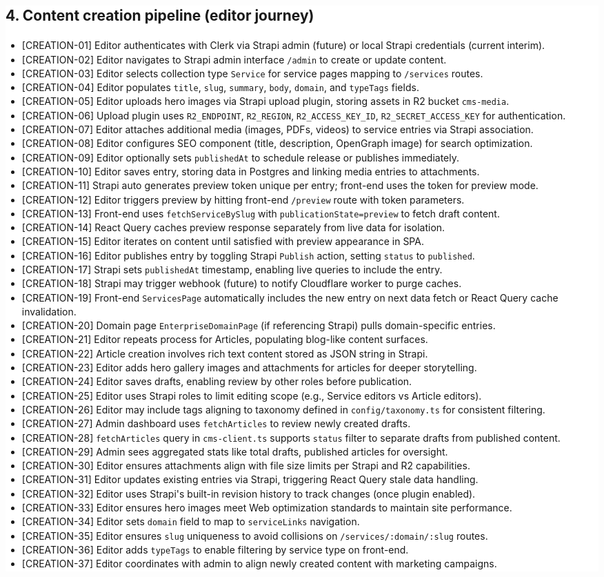 ## 4. Content creation pipeline (editor journey)
- [CREATION-01] Editor authenticates with Clerk via Strapi admin (future) or local Strapi credentials (current interim).
- [CREATION-02] Editor navigates to Strapi admin interface `/admin` to create or update content.
- [CREATION-03] Editor selects collection type `Service` for service pages mapping to `/services` routes.
- [CREATION-04] Editor populates `title`, `slug`, `summary`, `body`, `domain`, and `typeTags` fields.
- [CREATION-05] Editor uploads hero images via Strapi upload plugin, storing assets in R2 bucket `cms-media`.
- [CREATION-06] Upload plugin uses `R2_ENDPOINT`, `R2_REGION`, `R2_ACCESS_KEY_ID`, `R2_SECRET_ACCESS_KEY` for authentication.
- [CREATION-07] Editor attaches additional media (images, PDFs, videos) to service entries via Strapi association.
- [CREATION-08] Editor configures SEO component (title, description, OpenGraph image) for search optimization.
- [CREATION-09] Editor optionally sets `publishedAt` to schedule release or publishes immediately.
- [CREATION-10] Editor saves entry, storing data in Postgres and linking media entries to attachments.
- [CREATION-11] Strapi auto generates preview token unique per entry; front-end uses the token for preview mode.
- [CREATION-12] Editor triggers preview by hitting front-end `/preview` route with token parameters.
- [CREATION-13] Front-end uses `fetchServiceBySlug` with `publicationState=preview` to fetch draft content.
- [CREATION-14] React Query caches preview response separately from live data for isolation.
- [CREATION-15] Editor iterates on content until satisfied with preview appearance in SPA.
- [CREATION-16] Editor publishes entry by toggling Strapi `Publish` action, setting `status` to `published`.
- [CREATION-17] Strapi sets `publishedAt` timestamp, enabling live queries to include the entry.
- [CREATION-18] Strapi may trigger webhook (future) to notify Cloudflare worker to purge caches.
- [CREATION-19] Front-end `ServicesPage` automatically includes the new entry on next data fetch or React Query cache invalidation.
- [CREATION-20] Domain page `EnterpriseDomainPage` (if referencing Strapi) pulls domain-specific entries.
- [CREATION-21] Editor repeats process for Articles, populating blog-like content surfaces.
- [CREATION-22] Article creation involves rich text content stored as JSON string in Strapi.
- [CREATION-23] Editor adds hero gallery images and attachments for articles for deeper storytelling.
- [CREATION-24] Editor saves drafts, enabling review by other roles before publication.
- [CREATION-25] Editor uses Strapi roles to limit editing scope (e.g., Service editors vs Article editors).
- [CREATION-26] Editor may include tags aligning to taxonomy defined in `config/taxonomy.ts` for consistent filtering.
- [CREATION-27] Admin dashboard uses `fetchArticles` to review newly created drafts.
- [CREATION-28] `fetchArticles` query in `cms-client.ts` supports `status` filter to separate drafts from published content.
- [CREATION-29] Admin sees aggregated stats like total drafts, published articles for oversight.
- [CREATION-30] Editor ensures attachments align with file size limits per Strapi and R2 capabilities.
- [CREATION-31] Editor updates existing entries via Strapi, triggering React Query stale data handling.
- [CREATION-32] Editor uses Strapi's built-in revision history to track changes (once plugin enabled).
- [CREATION-33] Editor ensures hero images meet Web optimization standards to maintain site performance.
- [CREATION-34] Editor sets `domain` field to map to `serviceLinks` navigation.
- [CREATION-35] Editor ensures `slug` uniqueness to avoid collisions on `/services/:domain/:slug` routes.
- [CREATION-36] Editor adds `typeTags` to enable filtering by service type on front-end.
- [CREATION-37] Editor coordinates with admin to align newly created content with marketing campaigns.